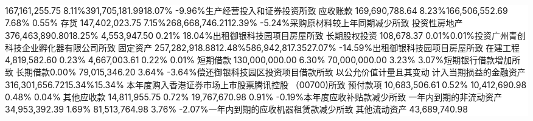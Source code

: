 167,161,255.75
8.11%391,705,181.9918.07%
-9.96%生产经营投入和证券投资所致
应收账款
169,690,788.64
8.23%166,506,552.69
7.68%
0.55%
存货
147,402,023.75
7.15%268,668,746.2112.39%
-5.24%采购原材料较上年同期减少所致
投资性房地产
376,463,890.8018.25%
4,553,947.50
0.21%
18.04%出租御银科技园项目房屋所致
长期股权投资
108,678.37
0.01%0.01%投资广州青创科技企业孵化器有限公司所致
固定资产
257,282,918.8812.48%586,942,817.3527.07%
-14.59%出租御银科技园项目房屋所致
在建工程
4,819,582.60
0.23%
4,667,003.61
0.22%
0.01%
短期借款
130,000,000.00
6.30%
70,000,000.00
3.23%
3.07%短期银行借款增加所致
长期借款0.00%
79,015,346.20
3.64%
-3.64%偿还御银科技园区投资项目借款所致
以公允价值计量且其变动
计入当期损益的金融资产
316,301,656.7215.34%15.34%
本年度购入香港证券市场上市股票腾讯控股
（00700)所致
预付款项
10,683,506.61
0.52%
10,412,690.98
0.48%
0.04%
其他应收款
14,811,955.75
0.72%
19,767,670.98
0.91%
-0.19%本年度应收补贴款减少所致
一年内到期的非流动资产
34,953,392.39
1.69%
81,513,764.98
3.76%
-2.07%一年内到期的应收机器租赁款减少所致
其他流动资产
43,689,740.98